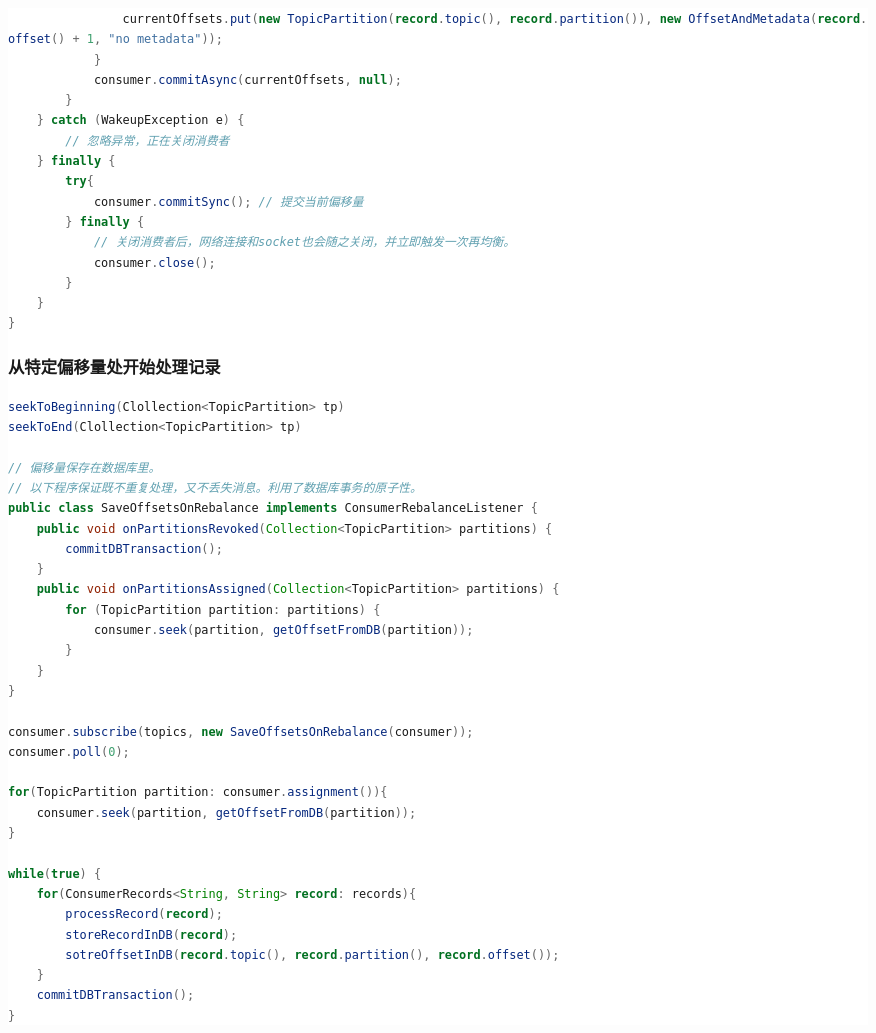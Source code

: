 ```java
                currentOffsets.put(new TopicPartition(record.topic(), record.partition()), new OffsetAndMetadata(record.offset() + 1, "no metadata"));
            }
            consumer.commitAsync(currentOffsets, null);
        }
    } catch (WakeupException e) {
        // 忽略异常，正在关闭消费者
    } finally {
        try{
            consumer.commitSync(); // 提交当前偏移量
        } finally {
            // 关闭消费者后，网络连接和socket也会随之关闭，并立即触发一次再均衡。
            consumer.close();
        }
    }
}
```

### 从特定偏移量处开始处理记录

```java
seekToBeginning(Clollection<TopicPartition> tp)
seekToEnd(Clollection<TopicPartition> tp)

// 偏移量保存在数据库里。
// 以下程序保证既不重复处理，又不丢失消息。利用了数据库事务的原子性。
public class SaveOffsetsOnRebalance implements ConsumerRebalanceListener {
    public void onPartitionsRevoked(Collection<TopicPartition> partitions) {
        commitDBTransaction();
    }
    public void onPartitionsAssigned(Collection<TopicPartition> partitions) {
        for (TopicPartition partition: partitions) {
            consumer.seek(partition, getOffsetFromDB(partition));
        }
    }
}

consumer.subscribe(topics, new SaveOffsetsOnRebalance(consumer));
consumer.poll(0);

for(TopicPartition partition: consumer.assignment()){
    consumer.seek(partition, getOffsetFromDB(partition));
}

while(true) {
    for(ConsumerRecords<String, String> record: records){
        processRecord(record);
        storeRecordInDB(record);
        sotreOffsetInDB(record.topic(), record.partition(), record.offset());
    }
    commitDBTransaction();
}
```
